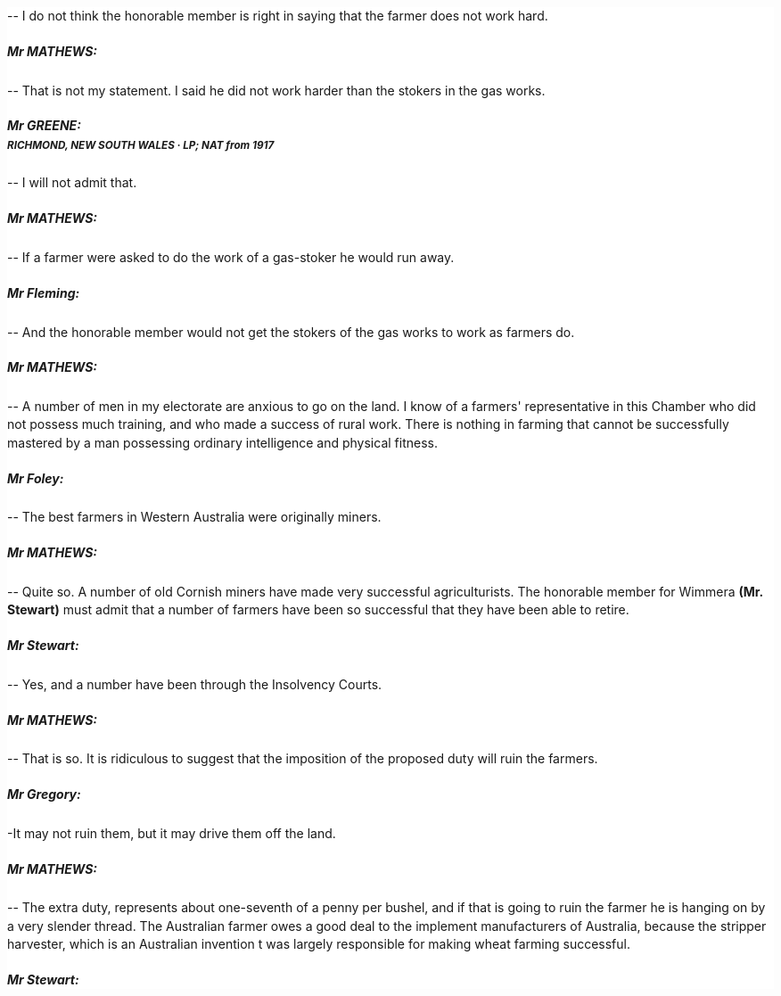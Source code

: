 --  I do not think the honorable member is right in saying that the farmer does not work hard. 

##### Mr MATHEWS:

-- That is not my statement. I said he did not work harder than the stokers in the gas works. 

##### Mr GREENE:<br><small class="text-muted">RICHMOND, NEW SOUTH WALES &middot; LP; NAT from 1917</small>

--  I will not admit that. 

##### Mr MATHEWS:

-- If a farmer were asked to do the work of a gas-stoker he would run away. 

##### Mr Fleming:

--  And the honorable member would not get the stokers of the gas works to work as farmers do. 

##### Mr MATHEWS:

-- A number of men in my electorate are anxious to go on the land. I know of a farmers' representative in this Chamber who did not possess much training, and who made a success of rural work. There is nothing in farming that cannot be successfully mastered by a man possessing ordinary intelligence and physical fitness. 

##### Mr Foley:

--  The best farmers in Western Australia were originally miners. 

##### Mr MATHEWS:

-- Quite so. A number of old Cornish miners have made very successful agriculturists. The honorable member for Wimmera  **(Mr. Stewart)**  must admit that a number of farmers have been so successful that they have been able to retire. 

##### Mr Stewart:

--  Yes, and a number have been through the Insolvency Courts. 

##### Mr MATHEWS:

-- That is so. It is ridiculous to suggest that the imposition of the proposed duty will ruin the farmers. 

##### Mr Gregory:

-It may not ruin them, but it may drive them off the land. 

##### Mr MATHEWS:

-- The extra duty, represents about one-seventh of a penny per bushel, and if that is going to ruin the farmer he is hanging on by a very slender thread. The Australian farmer owes a good deal to the implement manufacturers of Australia, because the stripper harvester, which is an Australian invention t was largely responsible for making wheat farming successful. 

##### Mr Stewart:
